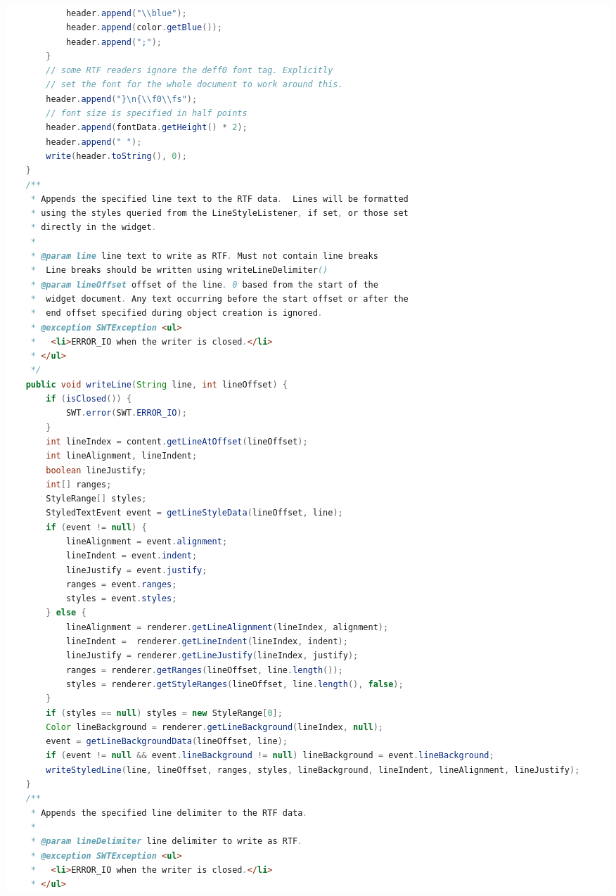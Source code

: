 ```java
			header.append("\\blue");
			header.append(color.getBlue());
			header.append(";");
		}
		// some RTF readers ignore the deff0 font tag. Explicitly 
		// set the font for the whole document to work around this.
		header.append("}\n{\\f0\\fs");
		// font size is specified in half points
		header.append(fontData.getHeight() * 2);
		header.append(" ");
		write(header.toString(), 0);
	}
	/**
	 * Appends the specified line text to the RTF data.  Lines will be formatted 
	 * using the styles queried from the LineStyleListener, if set, or those set 
	 * directly in the widget.
	 *
	 * @param line line text to write as RTF. Must not contain line breaks
	 * 	Line breaks should be written using writeLineDelimiter()
	 * @param lineOffset offset of the line. 0 based from the start of the 
	 * 	widget document. Any text occurring before the start offset or after the 
	 * 	end offset specified during object creation is ignored.
	 * @exception SWTException <ul>
	 *   <li>ERROR_IO when the writer is closed.</li>
	 * </ul>
	 */
	public void writeLine(String line, int lineOffset) {
		if (isClosed()) {
			SWT.error(SWT.ERROR_IO);
		}
		int lineIndex = content.getLineAtOffset(lineOffset);
		int lineAlignment, lineIndent;
		boolean lineJustify;
		int[] ranges;
		StyleRange[] styles;
		StyledTextEvent event = getLineStyleData(lineOffset, line);
		if (event != null) {
			lineAlignment = event.alignment;
			lineIndent = event.indent;
			lineJustify = event.justify;
			ranges = event.ranges;
			styles = event.styles;
		} else {
			lineAlignment = renderer.getLineAlignment(lineIndex, alignment);
			lineIndent =  renderer.getLineIndent(lineIndex, indent);			
			lineJustify = renderer.getLineJustify(lineIndex, justify);
			ranges = renderer.getRanges(lineOffset, line.length());
			styles = renderer.getStyleRanges(lineOffset, line.length(), false);
		}
		if (styles == null) styles = new StyleRange[0];		
		Color lineBackground = renderer.getLineBackground(lineIndex, null);
		event = getLineBackgroundData(lineOffset, line);
		if (event != null && event.lineBackground != null) lineBackground = event.lineBackground;
		writeStyledLine(line, lineOffset, ranges, styles, lineBackground, lineIndent, lineAlignment, lineJustify);
	}
	/**
	 * Appends the specified line delimiter to the RTF data.
	 *
	 * @param lineDelimiter line delimiter to write as RTF.
	 * @exception SWTException <ul>
	 *   <li>ERROR_IO when the writer is closed.</li>
	 * </ul>
```